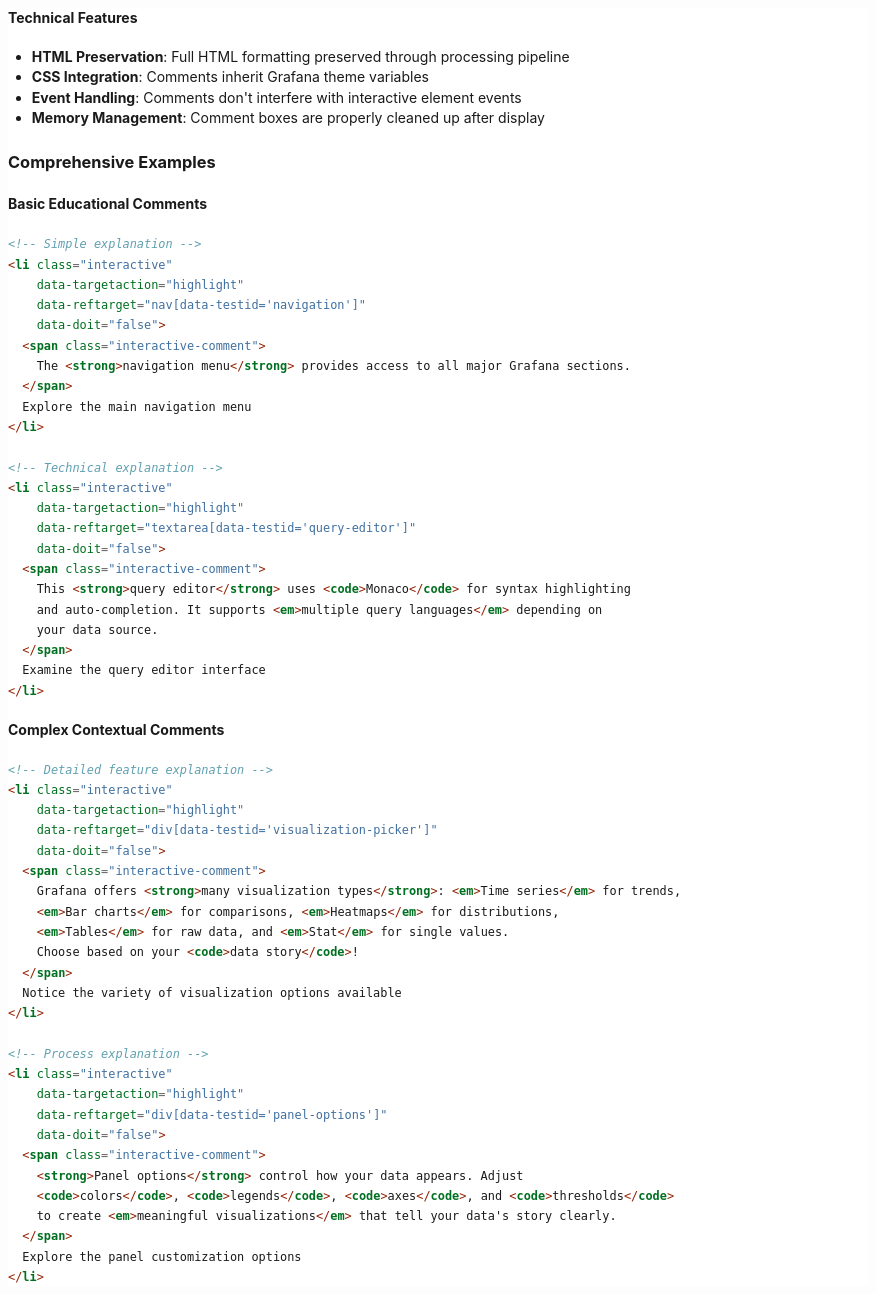 #### Technical Features
- **HTML Preservation**: Full HTML formatting preserved through processing pipeline
- **CSS Integration**: Comments inherit Grafana theme variables
- **Event Handling**: Comments don't interfere with interactive element events
- **Memory Management**: Comment boxes are properly cleaned up after display

### Comprehensive Examples

#### Basic Educational Comments
```html
<!-- Simple explanation -->
<li class="interactive"
    data-targetaction="highlight"
    data-reftarget="nav[data-testid='navigation']"
    data-doit="false">
  <span class="interactive-comment">
    The <strong>navigation menu</strong> provides access to all major Grafana sections.
  </span>
  Explore the main navigation menu
</li>

<!-- Technical explanation -->
<li class="interactive"
    data-targetaction="highlight"
    data-reftarget="textarea[data-testid='query-editor']"
    data-doit="false">
  <span class="interactive-comment">
    This <strong>query editor</strong> uses <code>Monaco</code> for syntax highlighting 
    and auto-completion. It supports <em>multiple query languages</em> depending on 
    your data source.
  </span>
  Examine the query editor interface
</li>
```

#### Complex Contextual Comments
```html
<!-- Detailed feature explanation -->
<li class="interactive"
    data-targetaction="highlight"
    data-reftarget="div[data-testid='visualization-picker']"
    data-doit="false">
  <span class="interactive-comment">
    Grafana offers <strong>many visualization types</strong>: <em>Time series</em> for trends, 
    <em>Bar charts</em> for comparisons, <em>Heatmaps</em> for distributions, 
    <em>Tables</em> for raw data, and <em>Stat</em> for single values. 
    Choose based on your <code>data story</code>!
  </span>
  Notice the variety of visualization options available
</li>

<!-- Process explanation -->
<li class="interactive"
    data-targetaction="highlight"
    data-reftarget="div[data-testid='panel-options']"
    data-doit="false">
  <span class="interactive-comment">
    <strong>Panel options</strong> control how your data appears. Adjust 
    <code>colors</code>, <code>legends</code>, <code>axes</code>, and <code>thresholds</code> 
    to create <em>meaningful visualizations</em> that tell your data's story clearly.
  </span>
  Explore the panel customization options
</li>
```